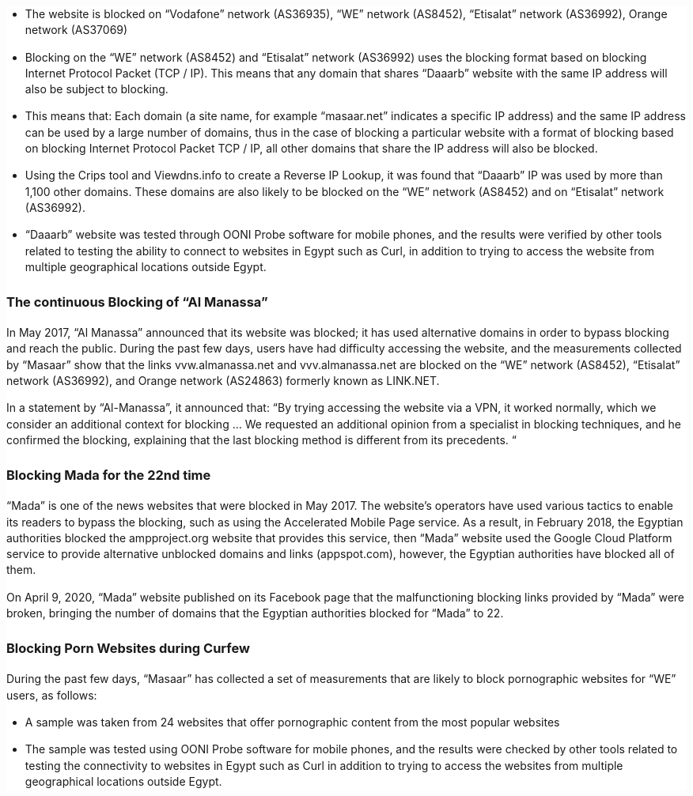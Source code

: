 *   The website is blocked on “Vodafone” network (AS36935), “WE” network (AS8452), “Etisalat” network (AS36992), Orange network (AS37069)
    
*   Blocking on the “WE” network (AS8452) and “Etisalat” network (AS36992) uses the blocking format based on blocking Internet Protocol Packet (TCP / IP). This means that any domain that shares “Daaarb” website with the same IP address will also be subject to blocking.
    
*   This means that: Each domain (a site name, for example “masaar.net” indicates a specific IP address) and the same IP address can be used by a large number of domains, thus in the case of blocking a particular website with a format of blocking based on blocking Internet Protocol Packet TCP / IP, all other domains that share the IP address will also be blocked.
    
*   Using the Crips tool and Viewdns.info to create a Reverse IP Lookup, it was found that “Daaarb” IP was used by more than 1,100 other domains. These domains are also likely to be blocked on the “WE” network (AS8452) and on “Etisalat” network (AS36992).
    
*   “Daaarb” website was tested through OONI Probe software for mobile phones, and the results were verified by other tools related to testing the ability to connect to websites in Egypt such as Curl, in addition to trying to access the website from multiple geographical locations outside Egypt.
    

### **The continuous Blocking of “Al Manassa”**

In May 2017, “Al Manassa” announced that its website was blocked; it has used alternative domains in order to bypass blocking and reach the public. During the past few days, users have had difficulty accessing the website, and the measurements collected by “Masaar” show that the links vvw.almanassa.net and vvv.almanassa.net are blocked on the “WE” network (AS8452), “Etisalat” network (AS36992), and Orange network (AS24863) formerly known as LINK.NET.

In a statement by “Al-Manassa”, it announced that: “By trying accessing the website via a VPN, it worked normally, which we consider an additional context for blocking … We requested an additional opinion from a specialist in blocking techniques, and he confirmed the blocking, explaining that the last blocking method is different from its precedents. “

### **Blocking Mada for the 22nd time**

“Mada” is one of the news websites that were blocked in May 2017. The website’s operators have used various tactics to enable its readers to bypass the blocking, such as using the Accelerated Mobile Page service. As a result, in February 2018, the Egyptian authorities blocked the ampproject.org website that provides this service, then “Mada” website used the Google Cloud Platform service to provide alternative unblocked domains and links (appspot.com), however, the Egyptian authorities have blocked all of them.

On April 9, 2020, “Mada” website published on its Facebook page that the malfunctioning blocking links provided by “Mada” were broken, bringing the number of domains that the Egyptian authorities blocked for “Mada” to 22.

### **Blocking Porn Websites during Curfew**

During the past few days, “Masaar” has collected a set of measurements that are likely to block pornographic websites for “WE” users, as follows:

*   A sample was taken from 24 websites that offer pornographic content from the most popular websites
    
*   The sample was tested using OONI Probe software for mobile phones, and the results were checked by other tools related to testing the connectivity to websites in Egypt such as Curl in addition to trying to access the websites from multiple geographical locations outside Egypt.
    